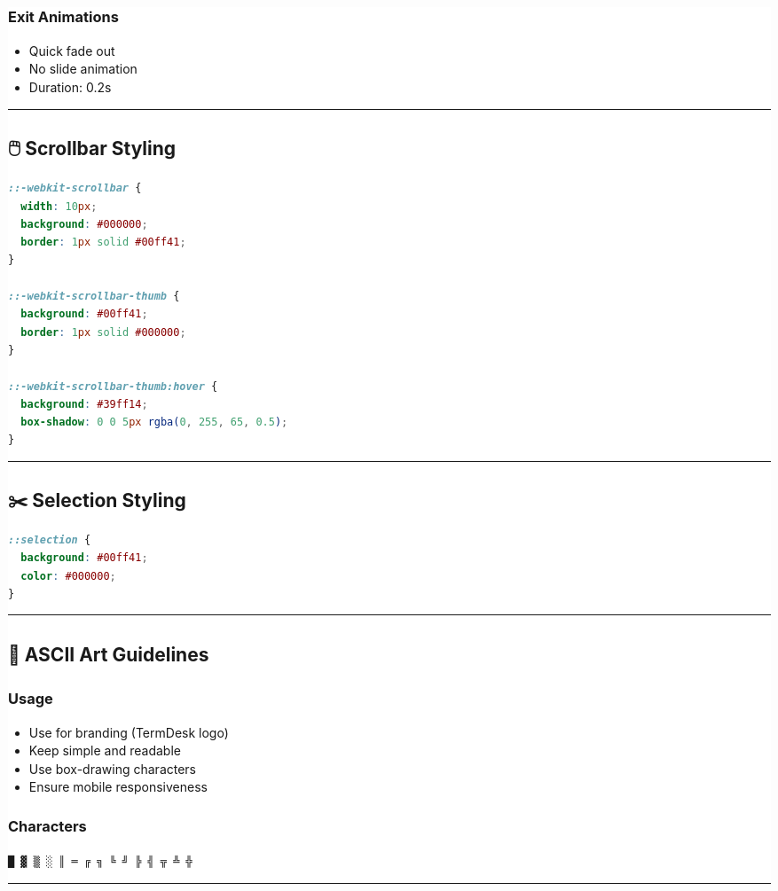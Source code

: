 ### Exit Animations
- Quick fade out
- No slide animation
- Duration: 0.2s

---

## 🖱️ Scrollbar Styling

```css
::-webkit-scrollbar {
  width: 10px;
  background: #000000;
  border: 1px solid #00ff41;
}

::-webkit-scrollbar-thumb {
  background: #00ff41;
  border: 1px solid #000000;
}

::-webkit-scrollbar-thumb:hover {
  background: #39ff14;
  box-shadow: 0 0 5px rgba(0, 255, 65, 0.5);
}
```

---

## ✂️ Selection Styling

```css
::selection {
  background: #00ff41;
  color: #000000;
}
```

---

## 🎨 ASCII Art Guidelines

### Usage
- Use for branding (TermDesk logo)
- Keep simple and readable
- Use box-drawing characters
- Ensure mobile responsiveness

### Characters
```
█ ▓ ▒ ░ ║ ═ ╔ ╗ ╚ ╝ ╠ ╣ ╦ ╩ ╬
```

---